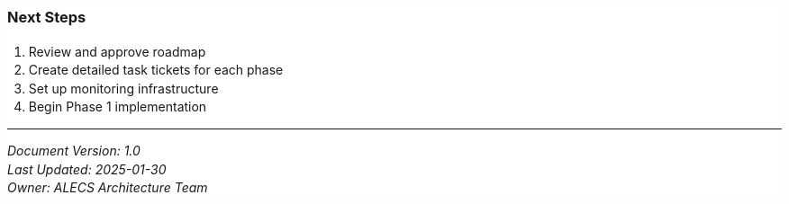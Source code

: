 ### Next Steps
1. Review and approve roadmap
2. Create detailed task tickets for each phase
3. Set up monitoring infrastructure
4. Begin Phase 1 implementation

---

*Document Version: 1.0*  
*Last Updated: 2025-01-30*  
*Owner: ALECS Architecture Team*
